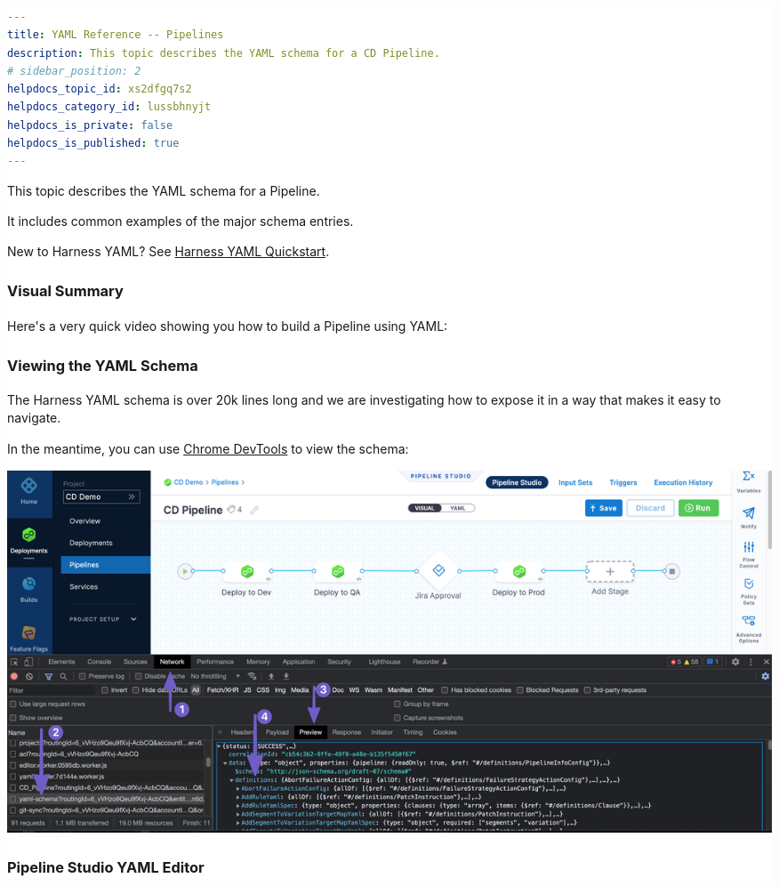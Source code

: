 ```yaml
---
title: YAML Reference -- Pipelines
description: This topic describes the YAML schema for a CD Pipeline.
# sidebar_position: 2
helpdocs_topic_id: xs2dfgq7s2
helpdocs_category_id: lussbhnyjt
helpdocs_is_private: false
helpdocs_is_published: true
---
```


This topic describes the YAML schema for a Pipeline.

It includes common examples of the major schema entries.

New to Harness YAML? See [Harness YAML Quickstart](../harness-yaml-quickstart.md).

### Visual Summary

Here's a very quick video showing you how to build a Pipeline using YAML:

### Viewing the YAML Schema

The Harness YAML schema is over 20k lines long and we are investigating how to expose it in a way that makes it easy to navigate.

In the meantime, you can use [Chrome DevTools](https://developer.chrome.com/docs/devtools/) to view the schema:

![](./static/yaml-reference-cd-pipeline-00.png)

### Pipeline Studio YAML Editor
